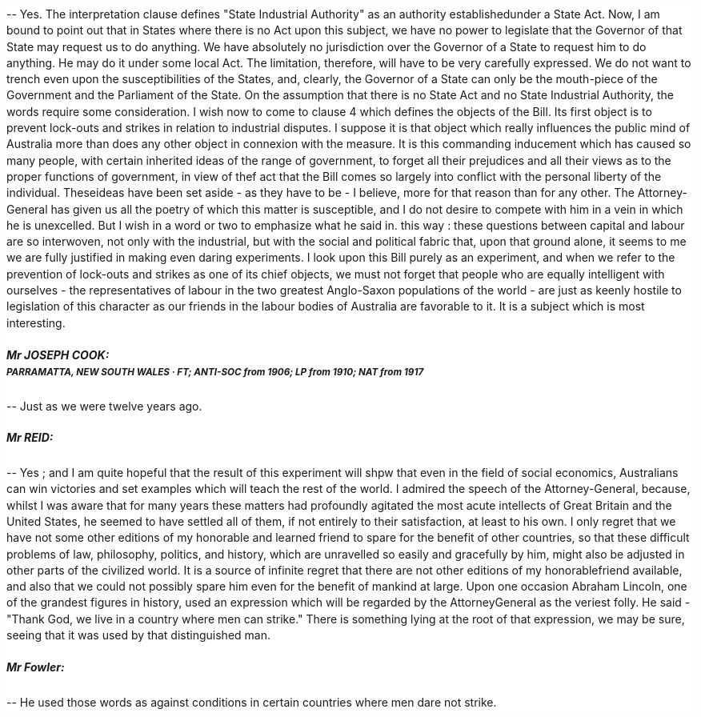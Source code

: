-- Yes. The interpretation clause defines "State Industrial Authority" as an authority establishedunder a State Act. Now, I am bound to point out that in States where there is no Act upon this subject, we have no power to legislate that the Governor of that State may request us to do anything. We have absolutely no jurisdiction over the Governor of a State to request him to do anything. He may do it under some local Act. The limitation, therefore, will have to be very carefully expressed. We do not want to trench even upon the susceptibilities of the States, and, clearly, the Governor of a State can only be the mouth-piece of the Government and the Parliament of the State. On the assumption that there is no State Act and no State Industrial Authority, the words require some consideration. I wish now to come to clause 4 which defines the objects of the Bill. Its first object is to prevent lock-outs and strikes in relation to industrial disputes. I suppose it is that object which really influences the public mind of Australia more than does any other object in connexion with the measure. It is this commanding inducement which has caused so many people, with certain inherited ideas of the range of government, to forget all their prejudices and all their views as to the proper functions of government, in view of thef act that the Bill comes so largely into conflict with the personal liberty of the individual. Theseideas have been set aside - as they have to be - I believe, more for that reason than for any other. The Attorney-General has given us all the poetry of which this matter is susceptible, and I do not desire to compete with him in a vein in which he is unexcelled. But I wish in a word or two to emphasize what he said in. this way : these questions between capital and labour are so interwoven, not only with the industrial, but with the social and political fabric that, upon that ground alone, it seems to me we are fully justified in making even daring experiments. I look upon this Bill purely as an experiment, and when we refer to the prevention of lock-outs and strikes as one of its chief objects, we must not forget that people who are equally intelligent with ourselves - the representatives of labour in the two greatest Anglo-Saxon populations of the world - are just as keenly hostile to legislation of this character as our friends in the labour bodies of Australia are favorable to it. It is a subject which is most interesting. 

##### Mr JOSEPH COOK:<br><small class="text-muted">PARRAMATTA, NEW SOUTH WALES &middot; FT; ANTI-SOC from 1906; LP from 1910; NAT from 1917</small>

-- Just as we were twelve years ago. 

##### Mr REID:

-- Yes ; and I am quite hopeful that the result of this experiment will shpw that even in the field of social economics, Australians can win victories and set examples which will teach the rest of the world. I admired the speech of the Attorney-General, because, whilst I was aware that for many years these matters had profoundly agitated the most acute intellects of Great Britain and the United States, he seemed to have settled all of them, if not entirely to their satisfaction, at least to his own. I only regret that we have not some other editions of my honorable and learned friend to spare for the benefit of other countries, so that these difficult problems of law, philosophy, politics, and history, which are unravelled so easily and gracefully by him, might also be adjusted in other parts of the civilized world. It is a source of infinite regret that there are not other editions of my honorablefriend available, and also that we could not possibly spare him even for the benefit of mankind at large. Upon one occasion Abraham Lincoln, one of the grandest figures in history, used an expression which will be regarded by the AttorneyGeneral as the veriest folly. He said - "Thank God, we live in a country where men can strike." There is something lying at the root of that expression, we may be sure, seeing that it was used by that distinguished man. 

##### Mr Fowler:

-- He used those words as against conditions in certain countries where men dare not strike. 
